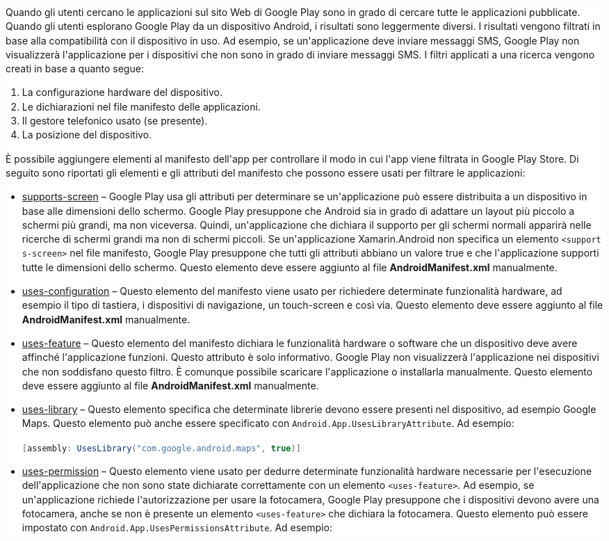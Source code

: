 Quando gli utenti cercano le applicazioni sul sito Web di Google Play sono in grado di cercare tutte le applicazioni pubblicate. Quando gli utenti esplorano Google Play da un dispositivo Android, i risultati sono leggermente diversi. I risultati vengono filtrati in base alla compatibilità con il dispositivo in uso. Ad esempio, se un'applicazione deve inviare messaggi SMS, Google Play non visualizzerà l'applicazione per i dispositivi che non sono in grado di inviare messaggi SMS. I filtri applicati a una ricerca vengono creati in base a quanto segue:

1.  La configurazione hardware del dispositivo.
2.  Le dichiarazioni nel file manifesto delle applicazioni.
3.  Il gestore telefonico usato (se presente).
4.  La posizione del dispositivo.

È possibile aggiungere elementi al manifesto dell'app per controllare il modo in cui l'app viene filtrata in Google Play Store. Di seguito sono riportati gli elementi e gli attributi del manifesto che possono essere usati per filtrare le applicazioni:

-   [supports-screen](http://developer.android.com/guide/topics/manifest/supports-screens-element.html) &ndash; Google Play usa gli attributi per determinare se un'applicazione può essere distribuita a un dispositivo in base alle dimensioni dello schermo. 
    Google Play presuppone che Android sia in grado di adattare un layout più piccolo a schermi più grandi, ma non viceversa. Quindi, un'applicazione che dichiara il supporto per gli schermi normali apparirà nelle ricerche di schermi grandi ma non di schermi piccoli. Se un'applicazione Xamarin.Android non specifica un elemento `<supports-screen>` nel file manifesto, Google Play presuppone che tutti gli attributi abbiano un valore true e che l'applicazione supporti tutte le dimensioni dello schermo. Questo elemento deve essere aggiunto al file **AndroidManifest.xml** manualmente. 

-   [uses-configuration](http://developer.android.com/guide/topics/manifest/uses-configuration-element.html) &ndash; Questo elemento del manifesto viene usato per richiedere determinate funzionalità hardware, ad esempio il tipo di tastiera, i dispositivi di navigazione, un touch-screen e così via. Questo elemento deve essere aggiunto al file **AndroidManifest.xml** manualmente. 

-   [uses-feature](http://developer.android.com/guide/topics/manifest/uses-feature-element.html) &ndash; Questo elemento del manifesto dichiara le funzionalità hardware o software che un dispositivo deve avere affinché l'applicazione funzioni. Questo attributo è solo informativo. Google Play non visualizzerà l'applicazione nei dispositivi che non soddisfano questo filtro. È comunque possibile scaricare l'applicazione o installarla manualmente. Questo elemento deve essere aggiunto al file **AndroidManifest.xml** manualmente. 

-   [uses-library](http://developer.android.com/guide/topics/manifest/uses-library-element.html) &ndash; Questo elemento specifica che determinate librerie devono essere presenti nel dispositivo, ad esempio Google Maps. Questo elemento può anche essere specificato con `Android.App.UsesLibraryAttribute`. Ad esempio: 

    ```csharp
    [assembly: UsesLibrary("com.google.android.maps", true)]
    ```

-   [uses-permission](http://developer.android.com/guide/topics/manifest/uses-permission-element.html) &ndash; Questo elemento viene usato per dedurre determinate funzionalità hardware necessarie per l'esecuzione dell'applicazione che non sono state dichiarate correttamente con un elemento `<uses-feature>`. Ad esempio, se un'applicazione richiede l'autorizzazione per usare la fotocamera, Google Play presuppone che i dispositivi devono avere una fotocamera, anche se non è presente un elemento `<uses-feature>` che dichiara la fotocamera. Questo elemento può essere impostato con `Android.App.UsesPermissionsAttribute`. Ad esempio: 
